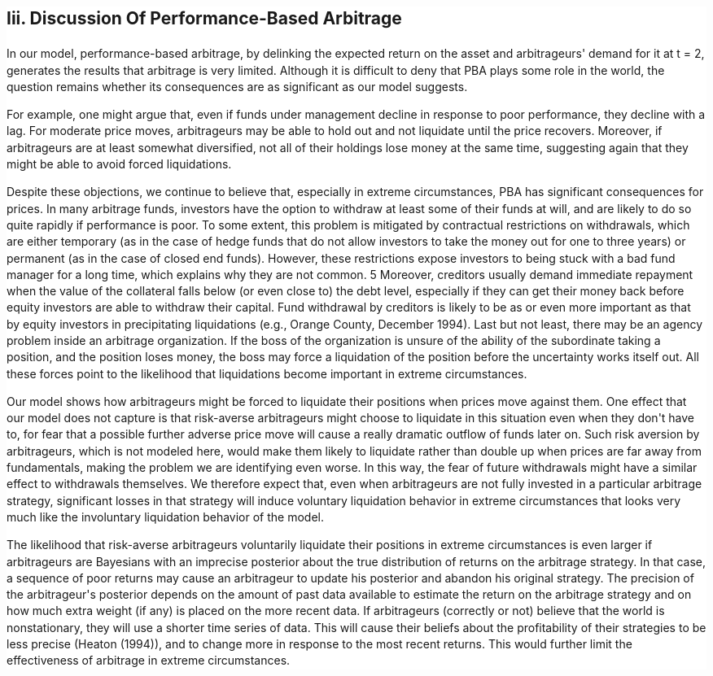 ## Iii. Discussion Of Performance-Based Arbitrage

 In our model,  performance-based arbitrage,  by delinking the expected return on the asset and arbitrageurs' demand for it at t = 2,  generates the results that arbitrage is very limited. Although it is difficult to deny that PBA plays some role in the world,  the question remains whether its consequences are as significant as our model suggests.

 For example,  one might argue that,  even if funds under management decline in response to poor performance,  they decline with a lag. For moderate price moves,  arbitrageurs may be able to hold out and not liquidate until the price recovers. Moreover,  if arbitrageurs are at least somewhat diversified,  not all of their holdings lose money at the same time,  suggesting again that they might be able to avoid forced liquidations.

 Despite these objections,  we continue to believe that,  especially in extreme circumstances,  PBA has significant consequences for prices. In many arbitrage funds,  investors have the option to withdraw at least some of their funds at will,  and are likely to do so quite rapidly if performance is poor. To some extent,  this problem is mitigated by contractual restrictions on withdrawals,  which are either temporary (as in the case of hedge funds that do not allow investors to take the money out for one to three years) or permanent (as in the case of closed end funds). However,  these restrictions expose investors to being stuck with a bad fund manager for a long time,  which explains why they are not
common. 5 Moreover,  creditors usually demand immediate repayment when the value of the collateral falls below (or even close to) the debt level,  especially if they can get their money back before equity investors are able to withdraw their capital. Fund withdrawal by creditors is likely to be as or even more important as that by equity investors in precipitating liquidations (e.g.,  Orange County,  December 1994). Last but not least,  there may be an agency problem inside an arbitrage organization. If the boss of the organization is unsure of the ability of the subordinate taking a position,  and the position loses money,  the boss may force a liquidation of the position before the uncertainty works itself out. All these forces point to the likelihood that liquidations become important in extreme circumstances.

 Our model shows how arbitrageurs might be forced to liquidate their positions when prices move against them. One effect that our model does not capture is that risk-averse arbitrageurs might choose to liquidate in this situation even when they don't have to,  for fear that a possible further adverse price move will cause a really dramatic outflow of funds later on. Such risk aversion by arbitrageurs,  which is not modeled here,  would make them likely to liquidate rather than double up when prices are far away from fundamentals,  making the problem we are identifying even worse. In this way,  the fear of future withdrawals might have a similar effect to withdrawals themselves. We therefore expect that,  even when arbitrageurs are not fully invested in a particular arbitrage strategy,  significant losses in that strategy will induce voluntary liquidation behavior in extreme circumstances that looks very much like the involuntary liquidation behavior of the model.

 The likelihood that risk-averse arbitrageurs voluntarily liquidate their positions in extreme circumstances is even larger if arbitrageurs are Bayesians with an imprecise posterior about the true distribution of returns on the arbitrage strategy. In that case,  a sequence of poor returns may cause an arbitrageur to update his posterior and abandon his original strategy. The precision of the arbitrageur's posterior depends on the amount of past data available to estimate the return on the arbitrage strategy and on how much extra weight (if any) is placed on the more recent data. If arbitrageurs (correctly or not) believe that the world is nonstationary,  they will use a shorter time series of data. This will cause their beliefs about the profitability of their strategies to be less precise (Heaton (1994)),  and to change more in response to the most recent returns. This would further limit the effectiveness of arbitrage in extreme circumstances.

